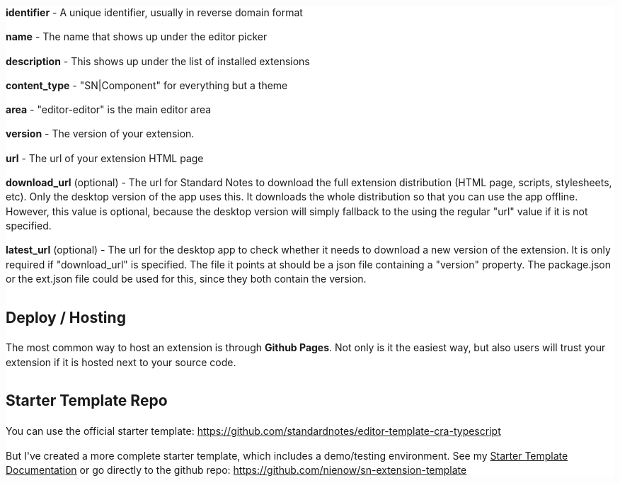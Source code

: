 **identifier** - A unique identifier, usually in reverse domain format

**name** - The name that shows up under the editor picker

**description** - This shows up under the list of installed extensions

**content_type** - "SN|Component" for everything but a theme

**area** - "editor-editor" is the main editor area

**version** - The version of your extension.

**url** - The url of your extension HTML page

**download_url** (optional) - The url for Standard Notes to download the full extension distribution (HTML page, scripts, stylesheets, etc).
Only the desktop version of the app uses this. It downloads the whole distribution so that you can use the app offline.
However, this value is optional, because the desktop version will simply fallback to the using the regular "url" value if it is not specified.

**latest_url** (optional) - The url for the desktop app to check whether it needs to download a new version of the extension.
It is only required if "download_url" is specified. The file it points at should be a json file containing a "version" property.
The package.json or the ext.json file could be used for this, since they both contain the version.

## Deploy / Hosting

The most common way to host an extension is through **Github Pages**. Not only is it the easiest way, but also users will trust your extension if it is hosted next to your source code.

## Starter Template Repo

You can use the official starter template: https://github.com/standardnotes/editor-template-cra-typescript

But I've created a more complete starter template, which includes a demo/testing environment. See my [Starter Template Documentation](/standard-notes/template) or go directly to the github repo: https://github.com/nienow/sn-extension-template

